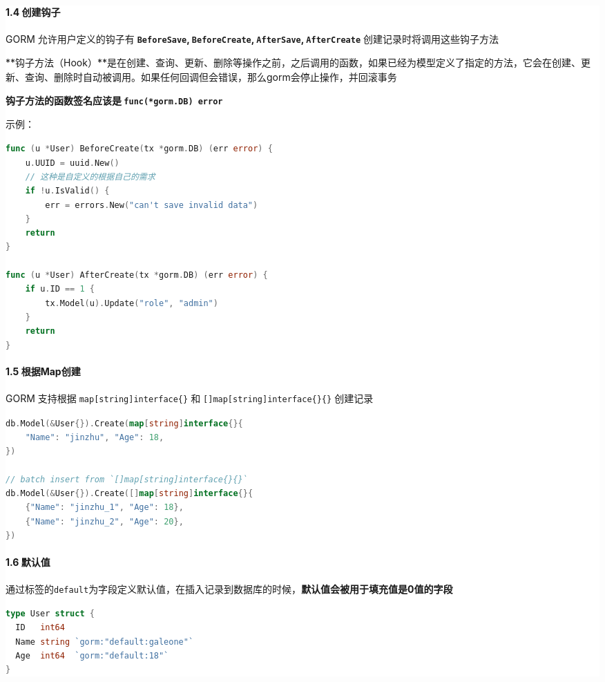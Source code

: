 #### 1.4 创建钩子

GORM 允许用户定义的钩子有 **`BeforeSave`, `BeforeCreate`, `AfterSave`, `AfterCreate`** 创建记录时将调用这些钩子方法

**钩子方法（Hook）**是在创建、查询、更新、删除等操作之前，之后调用的函数，如果已经为模型定义了指定的方法，它会在创建、更新、查询、删除时自动被调用。如果任何回调但会错误，那么gorm会停止操作，并回滚事务

**钩子方法的函数签名应该是 `func(*gorm.DB) error`**

示例：

```go
func (u *User) BeforeCreate(tx *gorm.DB) (err error) {  
	u.UUID = uuid.New()  
    // 这种是自定义的根据自己的需求
	if !u.IsValid() {    
		err = errors.New("can't save invalid data")  
	}  
	return
}

func (u *User) AfterCreate(tx *gorm.DB) (err error) {  
	if u.ID == 1 {    
		tx.Model(u).Update("role", "admin")  
	}  
	return
}
```

#### 1.5 根据Map创建

GORM 支持根据 `map[string]interface{}` 和 `[]map[string]interface{}{}` 创建记录

```go
db.Model(&User{}).Create(map[string]interface{}{  
	"Name": "jinzhu", "Age": 18,
})

// batch insert from `[]map[string]interface{}{}`
db.Model(&User{}).Create([]map[string]interface{}{  
    {"Name": "jinzhu_1", "Age": 18},  
    {"Name": "jinzhu_2", "Age": 20},
})
```

#### 1.6 默认值

通过标签的`default`为字段定义默认值，在插入记录到数据库的时候，**默认值会被用于填充值是0值的字段**

```go
type User struct {
  ID   int64
  Name string `gorm:"default:galeone"`
  Age  int64  `gorm:"default:18"`
}
```
